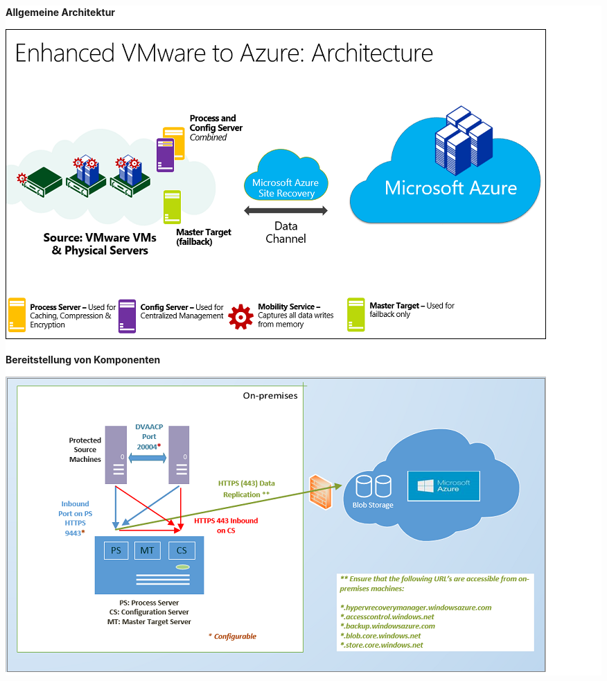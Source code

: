 **Allgemeine Architektur**

![Erweiterte](./media/site-recovery-components/arch-enhanced.png)

**Bereitstellung von Komponenten**

![Erweiterte](./media/site-recovery-components/arch-enhanced2.png)
